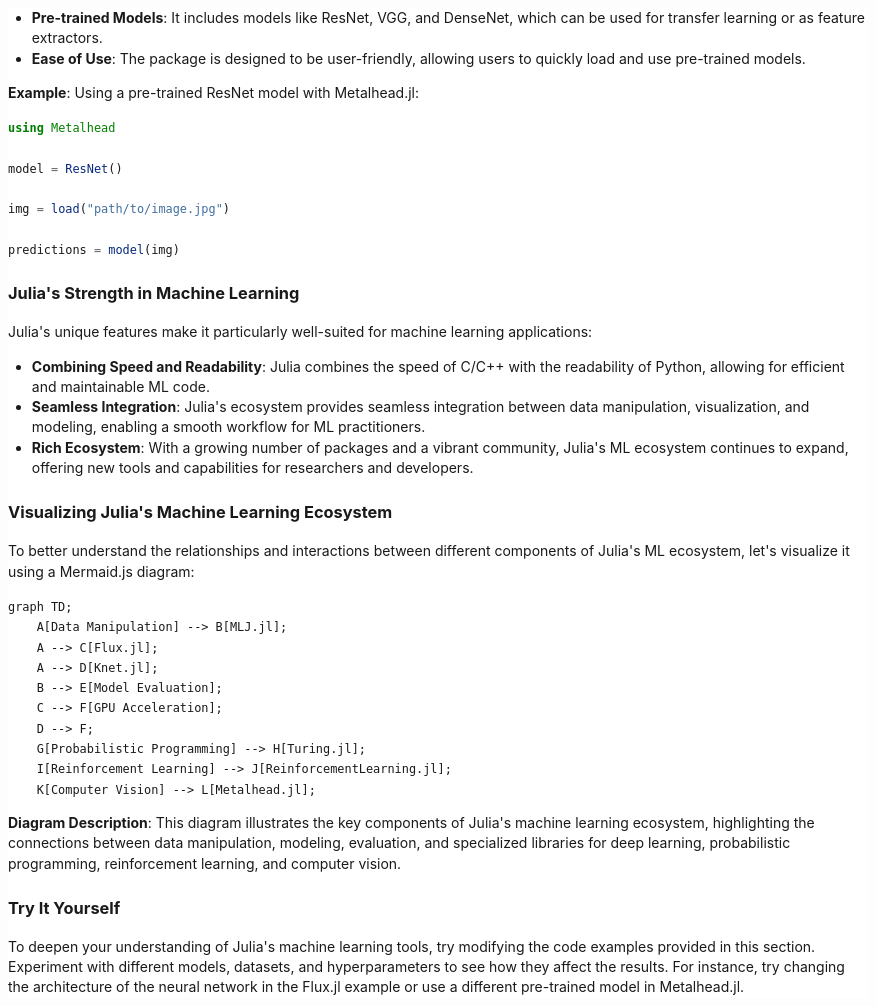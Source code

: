 - **Pre-trained Models**: It includes models like ResNet, VGG, and DenseNet, which can be used for transfer learning or as feature extractors.
- **Ease of Use**: The package is designed to be user-friendly, allowing users to quickly load and use pre-trained models.

**Example**: Using a pre-trained ResNet model with Metalhead.jl:

```julia
using Metalhead

model = ResNet()

img = load("path/to/image.jpg")

predictions = model(img)
```

### Julia's Strength in Machine Learning

Julia's unique features make it particularly well-suited for machine learning applications:

- **Combining Speed and Readability**: Julia combines the speed of C/C++ with the readability of Python, allowing for efficient and maintainable ML code.
- **Seamless Integration**: Julia's ecosystem provides seamless integration between data manipulation, visualization, and modeling, enabling a smooth workflow for ML practitioners.
- **Rich Ecosystem**: With a growing number of packages and a vibrant community, Julia's ML ecosystem continues to expand, offering new tools and capabilities for researchers and developers.

### Visualizing Julia's Machine Learning Ecosystem

To better understand the relationships and interactions between different components of Julia's ML ecosystem, let's visualize it using a Mermaid.js diagram:

```mermaid
graph TD;
    A[Data Manipulation] --> B[MLJ.jl];
    A --> C[Flux.jl];
    A --> D[Knet.jl];
    B --> E[Model Evaluation];
    C --> F[GPU Acceleration];
    D --> F;
    G[Probabilistic Programming] --> H[Turing.jl];
    I[Reinforcement Learning] --> J[ReinforcementLearning.jl];
    K[Computer Vision] --> L[Metalhead.jl];
```

**Diagram Description**: This diagram illustrates the key components of Julia's machine learning ecosystem, highlighting the connections between data manipulation, modeling, evaluation, and specialized libraries for deep learning, probabilistic programming, reinforcement learning, and computer vision.

### Try It Yourself

To deepen your understanding of Julia's machine learning tools, try modifying the code examples provided in this section. Experiment with different models, datasets, and hyperparameters to see how they affect the results. For instance, try changing the architecture of the neural network in the Flux.jl example or use a different pre-trained model in Metalhead.jl.
